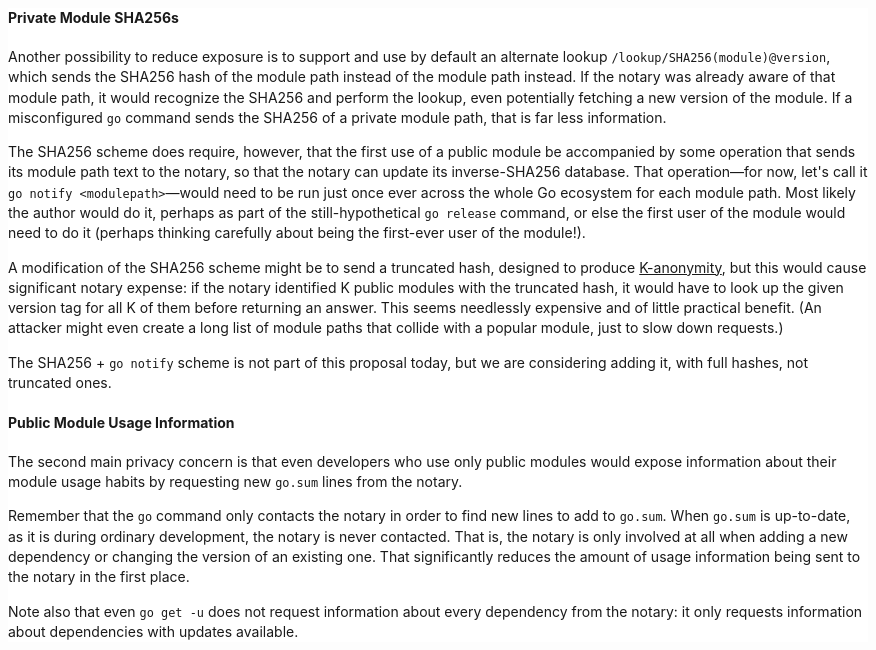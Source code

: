 #### Private Module SHA256s 

Another possibility to reduce exposure is to support and
use by default an alternate lookup `/lookup/SHA256(module)@version`,
which sends the SHA256 hash of the module path instead of the
module path instead.
If the notary was already aware of that module path,
it would recognize the SHA256 and perform the lookup,
even potentially fetching a new version of the module.
If a misconfigured `go` command sends the SHA256 of
a private module path, that is far less information.

The SHA256 scheme does require, however, that the first use of a
public module be accompanied by some operation that sends
its module path text to the notary, so that the notary
can update its inverse-SHA256 database.
That operation—for now, let's call it `go notify <modulepath>`—would
need to be run just once ever across the whole Go ecosystem
for each module path.
Most likely the author would do it, perhaps as part of the 
still-hypothetical `go release` command,
or else the first user of the module would need to do it
(perhaps thinking carefully about being the first-ever user of the module!).

A modification of the SHA256 scheme might be to send a truncated hash,
designed to produce [K-anonymity](https://en.wikipedia.org/wiki/K-anonymity),
but this would cause significant notary expense:
if the notary identified K public modules with the truncated hash,
it would have to look up the given version tag for all K of them
before returning an answer. This seems needlessly expensive
and of little practical benefit.
(An attacker might even create a long list of module paths 
that collide with a popular module, just to slow down requests.)

The SHA256 + `go notify` scheme is not part of this proposal today,
but we are considering adding it,
with full hashes, not truncated ones.

#### Public Module Usage Information

The second main privacy concern is that even developers who use only
public modules would expose information about their module usage habits
by requesting new `go.sum` lines from the notary.

Remember that the `go` command only contacts the notary
in order to find new lines to add to `go.sum`.
When `go.sum` is up-to-date, as it is during ordinary development,
the notary is never contacted.
That is, the notary is only involved at all when adding a new dependency
or changing the version of an existing one.
That significantly reduces the amount of usage information
being sent to the notary in the first place.

Note also that even `go get -u` does not request information
about every dependency from the notary:
it only requests information about dependencies with
updates available.
